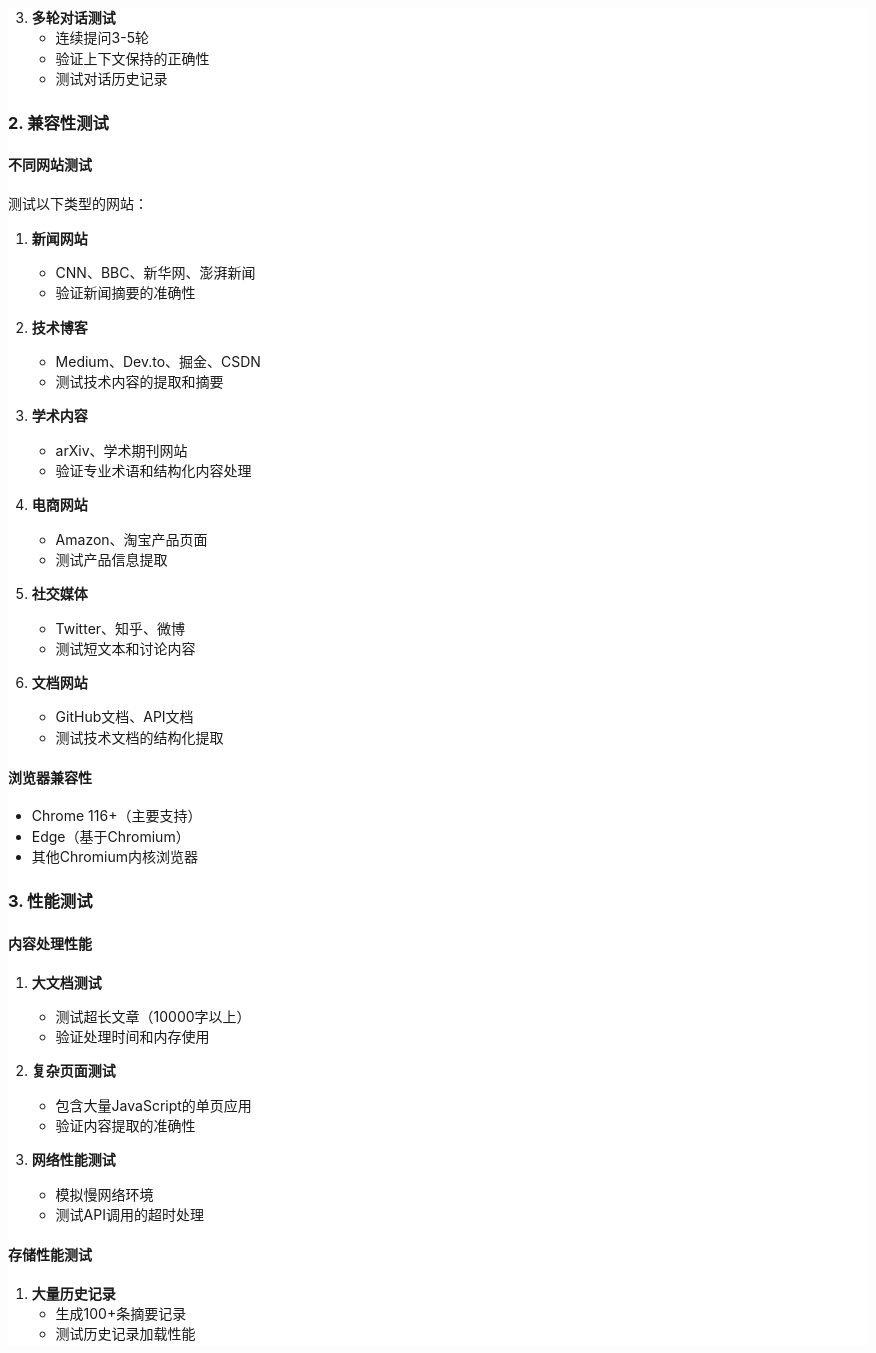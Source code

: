 3. **多轮对话测试**
   - 连续提问3-5轮
   - 验证上下文保持的正确性
   - 测试对话历史记录

### 2. 兼容性测试

#### 不同网站测试
测试以下类型的网站：

1. **新闻网站**
   - CNN、BBC、新华网、澎湃新闻
   - 验证新闻摘要的准确性

2. **技术博客**
   - Medium、Dev.to、掘金、CSDN
   - 测试技术内容的提取和摘要

3. **学术内容**
   - arXiv、学术期刊网站
   - 验证专业术语和结构化内容处理

4. **电商网站**
   - Amazon、淘宝产品页面
   - 测试产品信息提取

5. **社交媒体**
   - Twitter、知乎、微博
   - 测试短文本和讨论内容

6. **文档网站**
   - GitHub文档、API文档
   - 测试技术文档的结构化提取

#### 浏览器兼容性
- Chrome 116+（主要支持）
- Edge（基于Chromium）
- 其他Chromium内核浏览器

### 3. 性能测试

#### 内容处理性能
1. **大文档测试**
   - 测试超长文章（10000字以上）
   - 验证处理时间和内存使用

2. **复杂页面测试**
   - 包含大量JavaScript的单页应用
   - 验证内容提取的准确性

3. **网络性能测试**
   - 模拟慢网络环境
   - 测试API调用的超时处理

#### 存储性能测试
1. **大量历史记录**
   - 生成100+条摘要记录
   - 测试历史记录加载性能
